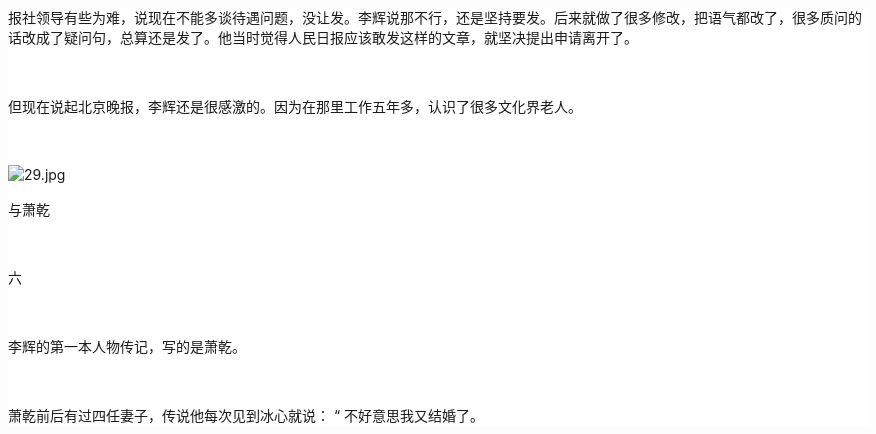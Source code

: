    报社领导有些为难，说现在不能多谈待遇问题，没让发。李辉说那不行，还是坚持要发。后来就做了很多修改，把语气都改了，很多质问的话改成了疑问句，总算还是发了。他当时觉得人民日报应该敢发这样的文章，就坚决提出申请离开了。
  </span>
 </p>
 <p class="p1">
  <span class="s1">
  </span>
  <br/>
 </p>
 <p class="p2">
  <span class="s1">
   但现在说起北京晚报，李辉还是很感激的。因为在那里工作五年多，认识了很多文化界老人。
  </span>
 </p>
 <p class="p1">
  <span class="s1">
  </span>
  <br/>
 </p>
 <p class="p3">
  <span class="s1">
   <img alt="29.jpg" border="0" height="366" src="http://mjlsh.usc.cuhk.edu.hk/medias/contents/4463/29.jpg" width="550"/>
  </span>
 </p>
 <p class="p2">
  <span class="s1">
   与萧乾
  </span>
 </p>
 <p class="p1">
  <span class="s1">
  </span>
  <br/>
 </p>
 <p class="p2">
  <span class="s1">
   六
  </span>
 </p>
 <p class="p1">
  <span class="s1">
  </span>
  <br/>
 </p>
 <p class="p2">
  <span class="s1">
   李辉的第一本人物传记，写的是萧乾。
  </span>
 </p>
 <p class="p1">
  <span class="s1">
  </span>
  <br/>
 </p>
 <p class="p2">
  <span class="s1">
   萧乾前后有过四任妻子，传说他每次见到冰心就说：
  </span>
  <span class="s2">
   “
  </span>
  <span class="s1">
   不好意思我又结婚了。